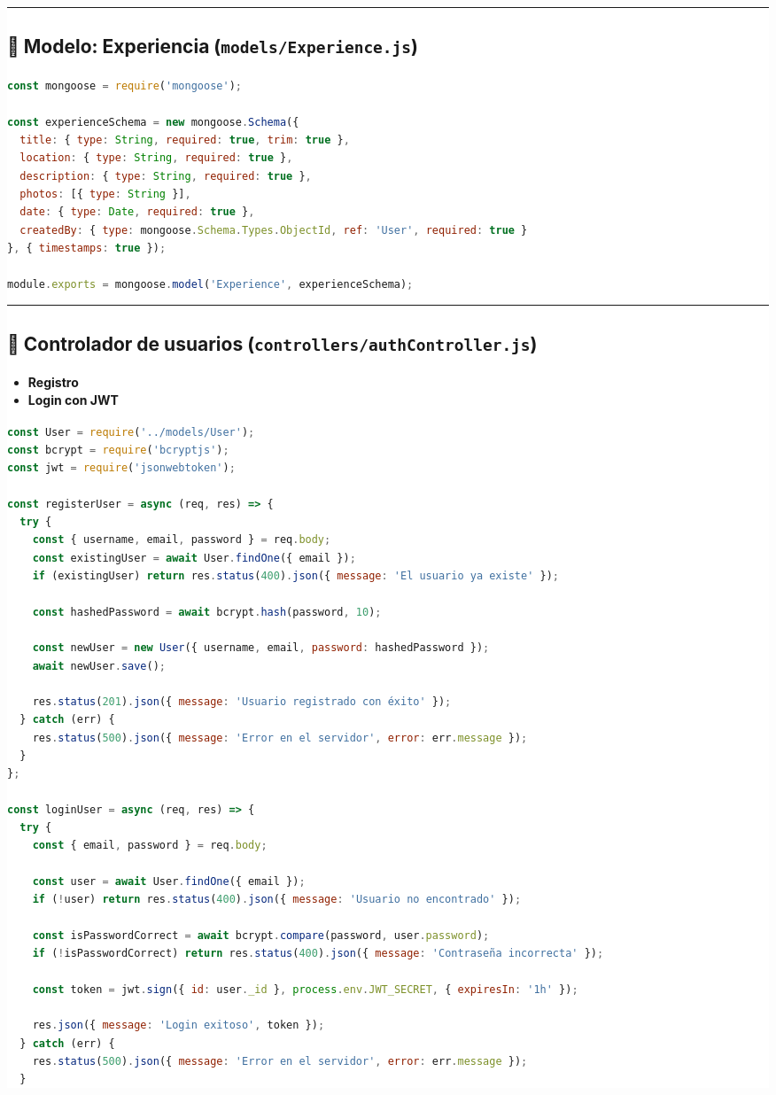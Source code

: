 
---

## 📝 Modelo: Experiencia (`models/Experience.js`)
```js
const mongoose = require('mongoose');

const experienceSchema = new mongoose.Schema({
  title: { type: String, required: true, trim: true },
  location: { type: String, required: true },
  description: { type: String, required: true },
  photos: [{ type: String }],
  date: { type: Date, required: true },
  createdBy: { type: mongoose.Schema.Types.ObjectId, ref: 'User', required: true }
}, { timestamps: true });

module.exports = mongoose.model('Experience', experienceSchema);
```

---

## 🔐 Controlador de usuarios (`controllers/authController.js`)
- **Registro**
- **Login con JWT**

```js
const User = require('../models/User');
const bcrypt = require('bcryptjs');
const jwt = require('jsonwebtoken');

const registerUser = async (req, res) => {
  try {
    const { username, email, password } = req.body;
    const existingUser = await User.findOne({ email });
    if (existingUser) return res.status(400).json({ message: 'El usuario ya existe' });

    const hashedPassword = await bcrypt.hash(password, 10);

    const newUser = new User({ username, email, password: hashedPassword });
    await newUser.save();

    res.status(201).json({ message: 'Usuario registrado con éxito' });
  } catch (err) {
    res.status(500).json({ message: 'Error en el servidor', error: err.message });
  }
};

const loginUser = async (req, res) => {
  try {
    const { email, password } = req.body;

    const user = await User.findOne({ email });
    if (!user) return res.status(400).json({ message: 'Usuario no encontrado' });

    const isPasswordCorrect = await bcrypt.compare(password, user.password);
    if (!isPasswordCorrect) return res.status(400).json({ message: 'Contraseña incorrecta' });

    const token = jwt.sign({ id: user._id }, process.env.JWT_SECRET, { expiresIn: '1h' });

    res.json({ message: 'Login exitoso', token });
  } catch (err) {
    res.status(500).json({ message: 'Error en el servidor', error: err.message });
  }
```